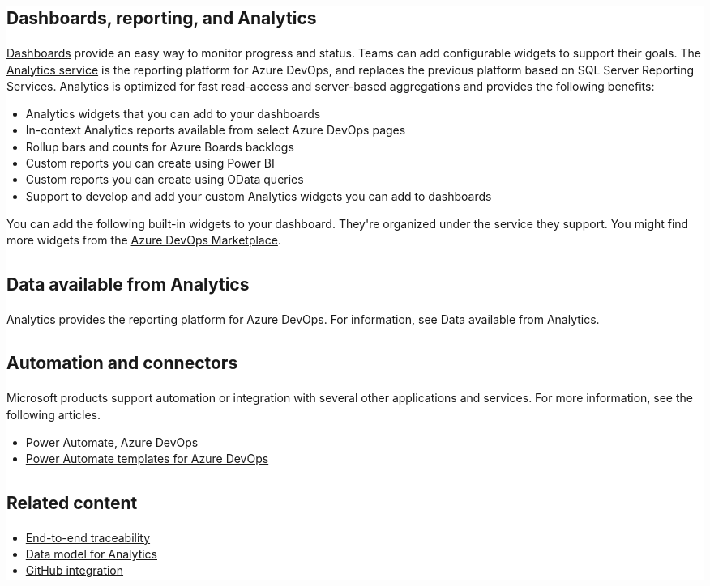 ## Dashboards, reporting, and Analytics  

[Dashboards](../report/dashboards/overview.md) provide an easy way to monitor progress and status. Teams can add configurable widgets to support their goals. The [Analytics service](../report/powerbi/what-is-analytics.md) is the reporting platform for Azure DevOps, and replaces the previous platform based on SQL Server Reporting Services. Analytics is optimized for fast read-access and server-based aggregations and provides the following benefits: 

- Analytics widgets that you can add to your dashboards
- In-context Analytics reports available from select Azure DevOps pages
- Rollup bars and counts for Azure Boards backlogs
- Custom reports you can create using Power BI
- Custom reports you can create using OData queries
- Support to develop and add your custom Analytics widgets you can add to dashboards

You can add the following built-in widgets to your dashboard. They're organized under the service they support. You might find more widgets from the [Azure DevOps Marketplace](https://marketplace.visualstudio.com/azuredevops).

## Data available from Analytics
 
Analytics provides the reporting platform for Azure DevOps. For information, see [Data available from Analytics](../report/powerbi/data-available-in-analytics.md).

## Automation and connectors

Microsoft products support automation or integration with several other applications and services. For more information, see the following articles. 

- [Power Automate, Azure DevOps](https://powerautomate.microsoft.com/connectors/details/shared_visualstudioteamservices/azure-devops/)
- [Power Automate templates for Azure DevOps](https://powerautomate.microsoft.com/connectors/details/shared_visualstudioteamservices/azure-devops/)
 
## Related content

- [End-to-end traceability](end-to-end-traceability.md)
- [Data model for Analytics](../report/extend-analytics/data-model-analytics-service.md)
- [GitHub integration](github-integration.md)
